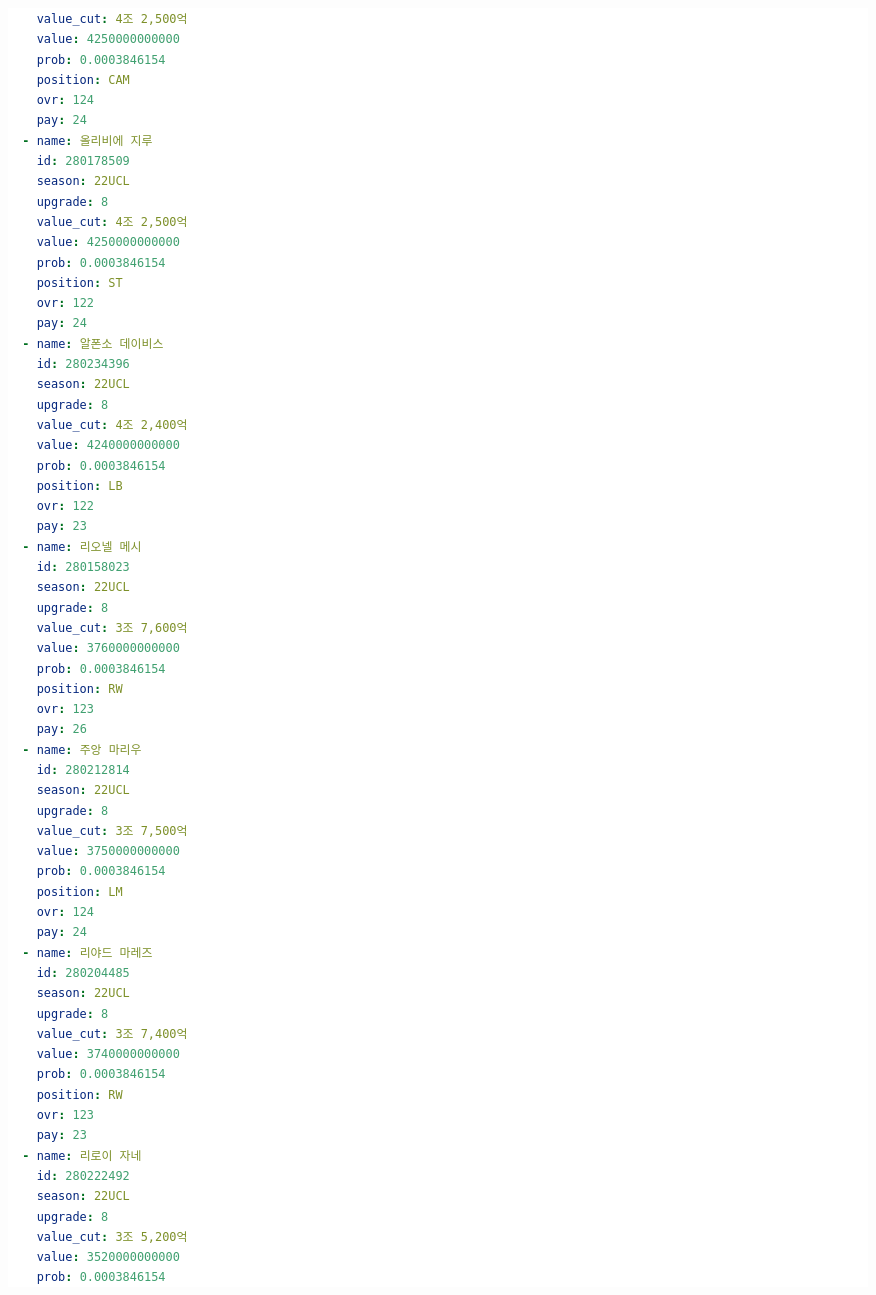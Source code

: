 ```yaml
    value_cut: 4조 2,500억
    value: 4250000000000
    prob: 0.0003846154
    position: CAM
    ovr: 124
    pay: 24
  - name: 올리비에 지루
    id: 280178509
    season: 22UCL
    upgrade: 8
    value_cut: 4조 2,500억
    value: 4250000000000
    prob: 0.0003846154
    position: ST
    ovr: 122
    pay: 24
  - name: 알폰소 데이비스
    id: 280234396
    season: 22UCL
    upgrade: 8
    value_cut: 4조 2,400억
    value: 4240000000000
    prob: 0.0003846154
    position: LB
    ovr: 122
    pay: 23
  - name: 리오넬 메시
    id: 280158023
    season: 22UCL
    upgrade: 8
    value_cut: 3조 7,600억
    value: 3760000000000
    prob: 0.0003846154
    position: RW
    ovr: 123
    pay: 26
  - name: 주앙 마리우
    id: 280212814
    season: 22UCL
    upgrade: 8
    value_cut: 3조 7,500억
    value: 3750000000000
    prob: 0.0003846154
    position: LM
    ovr: 124
    pay: 24
  - name: 리야드 마레즈
    id: 280204485
    season: 22UCL
    upgrade: 8
    value_cut: 3조 7,400억
    value: 3740000000000
    prob: 0.0003846154
    position: RW
    ovr: 123
    pay: 23
  - name: 리로이 자네
    id: 280222492
    season: 22UCL
    upgrade: 8
    value_cut: 3조 5,200억
    value: 3520000000000
    prob: 0.0003846154
```